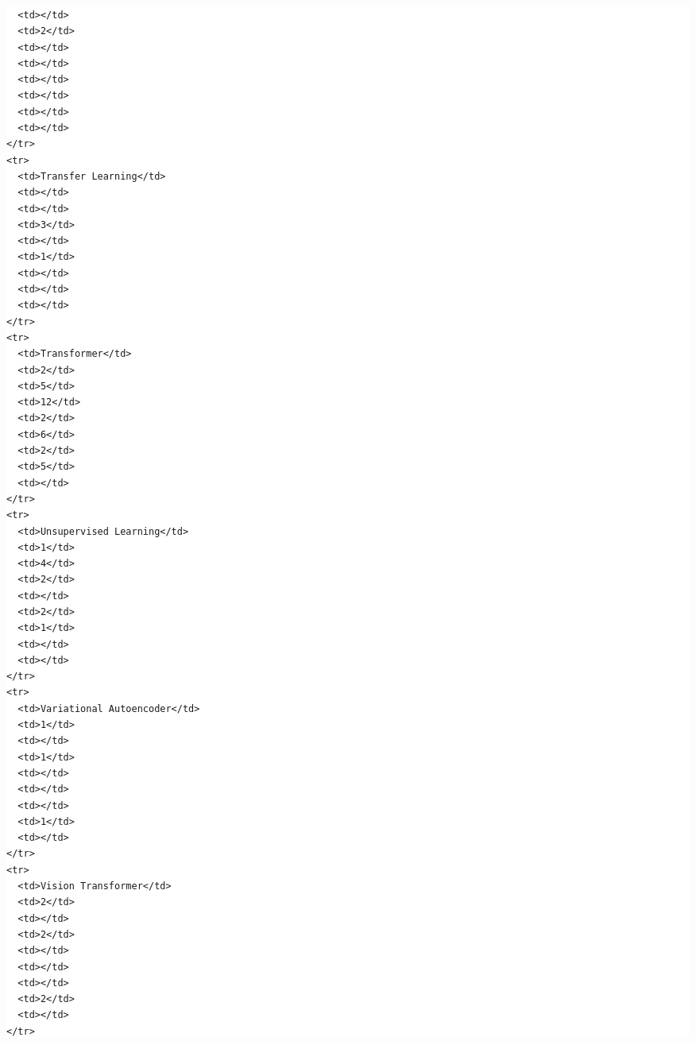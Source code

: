       <td></td>
      <td>2</td>
      <td></td>
      <td></td>
      <td></td>
      <td></td>
      <td></td>
      <td></td>
    </tr>
    <tr>
      <td>Transfer Learning</td>
      <td></td>
      <td></td>
      <td>3</td>
      <td></td>
      <td>1</td>
      <td></td>
      <td></td>
      <td></td>
    </tr>
    <tr>
      <td>Transformer</td>
      <td>2</td>
      <td>5</td>
      <td>12</td>
      <td>2</td>
      <td>6</td>
      <td>2</td>
      <td>5</td>
      <td></td>
    </tr>
    <tr>
      <td>Unsupervised Learning</td>
      <td>1</td>
      <td>4</td>
      <td>2</td>
      <td></td>
      <td>2</td>
      <td>1</td>
      <td></td>
      <td></td>
    </tr>
    <tr>
      <td>Variational Autoencoder</td>
      <td>1</td>
      <td></td>
      <td>1</td>
      <td></td>
      <td></td>
      <td></td>
      <td>1</td>
      <td></td>
    </tr>
    <tr>
      <td>Vision Transformer</td>
      <td>2</td>
      <td></td>
      <td>2</td>
      <td></td>
      <td></td>
      <td></td>
      <td>2</td>
      <td></td>
    </tr>